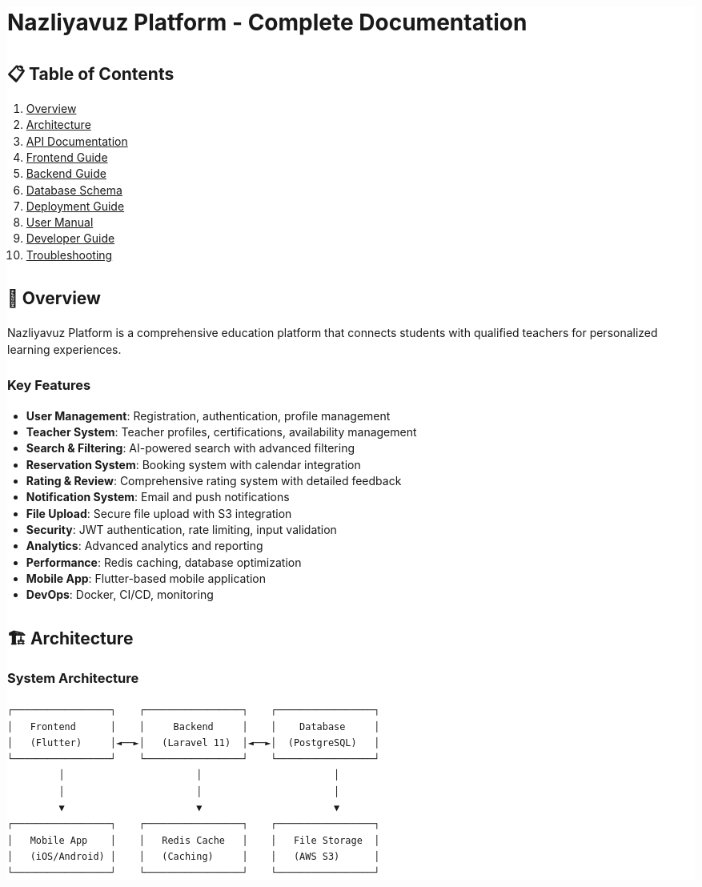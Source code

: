 # Nazliyavuz Platform - Complete Documentation

## 📋 Table of Contents

1. [Overview](#overview)
2. [Architecture](#architecture)
3. [API Documentation](#api-documentation)
4. [Frontend Guide](#frontend-guide)
5. [Backend Guide](#backend-guide)
6. [Database Schema](#database-schema)
7. [Deployment Guide](#deployment-guide)
8. [User Manual](#user-manual)
9. [Developer Guide](#developer-guide)
10. [Troubleshooting](#troubleshooting)

## 🎯 Overview

Nazliyavuz Platform is a comprehensive education platform that connects students with qualified teachers for personalized learning experiences.

### Key Features
- **User Management**: Registration, authentication, profile management
- **Teacher System**: Teacher profiles, certifications, availability management
- **Search & Filtering**: AI-powered search with advanced filtering
- **Reservation System**: Booking system with calendar integration
- **Rating & Review**: Comprehensive rating system with detailed feedback
- **Notification System**: Email and push notifications
- **File Upload**: Secure file upload with S3 integration
- **Security**: JWT authentication, rate limiting, input validation
- **Analytics**: Advanced analytics and reporting
- **Performance**: Redis caching, database optimization
- **Mobile App**: Flutter-based mobile application
- **DevOps**: Docker, CI/CD, monitoring

## 🏗️ Architecture

### System Architecture
```
┌─────────────────┐    ┌─────────────────┐    ┌─────────────────┐
│   Frontend      │    │     Backend     │    │    Database     │
│   (Flutter)     │◄──►│   (Laravel 11)  │◄──►│  (PostgreSQL)   │
└─────────────────┘    └─────────────────┘    └─────────────────┘
         │                       │                       │
         │                       │                       │
         ▼                       ▼                       ▼
┌─────────────────┐    ┌─────────────────┐    ┌─────────────────┐
│   Mobile App    │    │   Redis Cache   │    │   File Storage  │
│   (iOS/Android) │    │   (Caching)     │    │   (AWS S3)      │
└─────────────────┘    └─────────────────┘    └─────────────────┘
```
